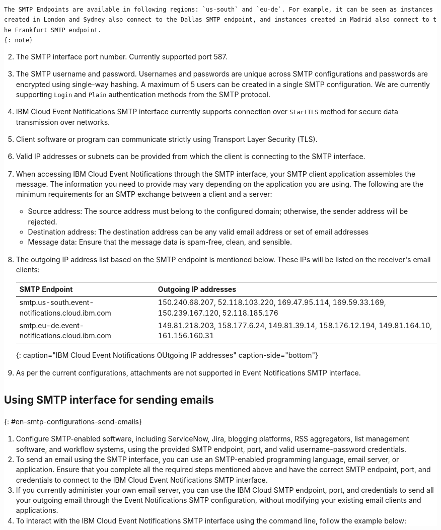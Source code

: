     The SMTP Endpoints are available in following regions: `us-south` and `eu-de`. For example, it can be seen as instances created in London and Sydney also connect to the Dallas SMTP endpoint, and instances created in Madrid also connect to the Frankfurt SMTP endpoint.
    {: note}

2. The SMTP interface port number. Currently supported port 587.

3. The SMTP username and password. Usernames and passwords are unique across SMTP configurations and passwords are encrypted using single-way hashing. A maximum of 5 users can be created in a single SMTP configuration. We are currently supporting `Login` and `Plain` authentication methods from the SMTP protocol.

4. IBM Cloud Event Notifications SMTP interface currently supports connection over `StartTLS` method for secure data transmission over networks.

5. Client software or program can communicate strictly using Transport Layer Security (TLS).

6. Valid IP addresses or subnets can be provided from which the client is connecting to the SMTP interface.

7. When accessing IBM Cloud Event Notifications through the SMTP interface, your SMTP client application assembles the message. The information you need to provide may vary depending on the application you are using. The following are the minimum requirements for an SMTP exchange between a client and a server:
   * Source address: The source address must belong to the configured domain; otherwise, the sender address will be rejected.
   * Destination address: The destination address can be any valid email address or set of email addresses
   * Message data: Ensure that the message data is spam-free, clean, and sensible.

8. The outgoing IP address list based on the SMTP endpoint is mentioned below. These IPs will be listed on the receiver's email clients:

    | SMTP Endpoint                                   | Outgoing IP addresses                                                                         |
    |-------------------------------------------------|-----------------------------------------------------------------------------------------------|
    | smtp.us-south.event-notifications.cloud.ibm.com | 150.240.68.207, 52.118.103.220, 169.47.95.114, 169.59.33.169, 150.239.167.120, 52.118.185.176 |
    | smtp.eu-de.event-notifications.cloud.ibm.com    | 149.81.218.203, 158.177.6.24, 149.81.39.14, 158.176.12.194, 149.81.164.10, 161.156.160.31     |
    {: caption="IBM Cloud Event Notifications OUtgoing IP addresses" caption-side="bottom"}

9. As per the current configurations, attachments are not supported in Event Notifications SMTP interface.

## Using SMTP interface for sending emails
{: #en-smtp-configurations-send-emails}

1. Configure SMTP-enabled software, including ServiceNow, Jira, blogging platforms, RSS aggregators, list management software, and workflow systems, using the provided SMTP endpoint, port, and valid username-password credentials.
2. To send an email using the SMTP interface, you can use an SMTP-enabled programming language, email server, or application. Ensure that you complete all the required steps mentioned above and have the correct SMTP endpoint, port, and credentials to connect to the IBM Cloud Event Notifications SMTP interface.
3. If you currently administer your own email server, you can use the IBM Cloud SMTP endpoint, port, and credentials to send all your outgoing email through the Event Notifications SMTP configuration, without modifying your existing email clients and applications.
4. To interact with the IBM Cloud Event Notifications SMTP interface using the command line, follow the example below:
